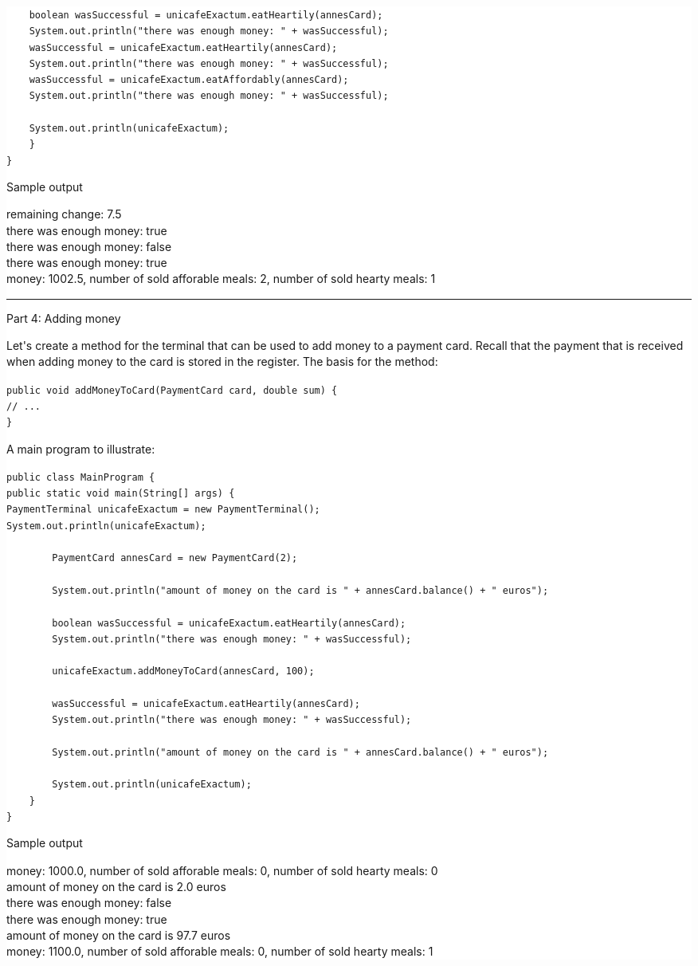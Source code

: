         boolean wasSuccessful = unicafeExactum.eatHeartily(annesCard);
        System.out.println("there was enough money: " + wasSuccessful);
        wasSuccessful = unicafeExactum.eatHeartily(annesCard);
        System.out.println("there was enough money: " + wasSuccessful);
        wasSuccessful = unicafeExactum.eatAffordably(annesCard);
        System.out.println("there was enough money: " + wasSuccessful);

        System.out.println(unicafeExactum);
        }
    }

Sample output

remaining change: 7.5\
there was enough money: true\
there was enough money: false\
there was enough money: true\
money: 1002.5, number of sold afforable meals: 2, number of sold hearty meals: 1

---

Part 4: Adding money

Let's create a method for the terminal that can be used to add money to a payment card. Recall that the payment that is received when adding money to the card is stored in the register. The basis for the method:

    public void addMoneyToCard(PaymentCard card, double sum) {
    // ...
    }

A main program to illustrate:

    public class MainProgram {
    public static void main(String[] args) {
    PaymentTerminal unicafeExactum = new PaymentTerminal();
    System.out.println(unicafeExactum);
    
            PaymentCard annesCard = new PaymentCard(2);
    
            System.out.println("amount of money on the card is " + annesCard.balance() + " euros");
    
            boolean wasSuccessful = unicafeExactum.eatHeartily(annesCard);
            System.out.println("there was enough money: " + wasSuccessful);
    
            unicafeExactum.addMoneyToCard(annesCard, 100);
    
            wasSuccessful = unicafeExactum.eatHeartily(annesCard);
            System.out.println("there was enough money: " + wasSuccessful);
    
            System.out.println("amount of money on the card is " + annesCard.balance() + " euros");
    
            System.out.println(unicafeExactum);
        }
    }

Sample output

money: 1000.0, number of sold afforable meals: 0, number of sold hearty meals: 0\
amount of money on the card is 2.0 euros\
there was enough money: false\
there was enough money: true\
amount of money on the card is 97.7 euros\
money: 1100.0, number of sold afforable meals: 0, number of sold hearty meals: 1